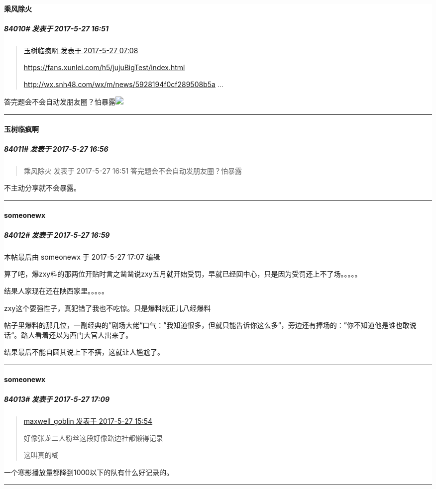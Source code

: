 ####  乘风除火  
##### 84010#       发表于 2017-5-27 16:51


<blockquote><a href="httphttps://bbs.saraba1st.com/2b/forum.php?mod=redirect&amp;goto=findpost&amp;pid=36070002&amp;ptid=1105387" target="_blank">玉树临疯啊 发表于 2017-5-27 07:08</a>

https://fans.xunlei.com/h5/jujuBigTest/index.html

http://wx.snh48.com/wx/m/news/5928194f0cf289508b5a ...</blockquote>
答完题会不会自动发朋友圈？怕暴露<img src="https://static.saraba1st.com/image/smiley/face2017/018.png" referrerpolicy="no-referrer">


*****

####  玉树临疯啊  
##### 84011#       发表于 2017-5-27 16:56


<blockquote>乘风除火 发表于 2017-5-27 16:51
答完题会不会自动发朋友圈？怕暴露</blockquote>
不主动分享就不会暴露。


*****

####  someonewx  
##### 84012#       发表于 2017-5-27 16:59


 本帖最后由 someonewx 于 2017-5-27 17:07 编辑 

算了吧，爆zxy料的那两位开贴时言之凿凿说zxy五月就开始受罚，早就已经回中心，只是因为受罚还上不了场。。。。。

结果人家现在还在陕西家里。。。。。

zxy这个要强性子，真犯错了我也不吃惊。只是爆料就正儿八经爆料

帖子里爆料的那几位，一副经典的”剧场大佬“口气：”我知道很多，但就只能告诉你这么多“，旁边还有捧场的：”你不知道他是谁也敢说话“。路人看着还以为西门大官人出来了。

结果最后不能自圆其说上下不搭，这就让人尴尬了。


*****

####  someonewx  
##### 84013#       发表于 2017-5-27 17:09


<blockquote><a href="httphttps://bbs.saraba1st.com/2b/forum.php?mod=redirect&amp;goto=findpost&amp;pid=36074562&amp;ptid=1105387" target="_blank">maxwell_goblin 发表于 2017-5-27 15:54</a>

好像张龙二人粉丝这段好像路边社都懒得记录

这叫真的糊</blockquote>
一个寒影播放量都降到1000以下的队有什么好记录的。


*****
